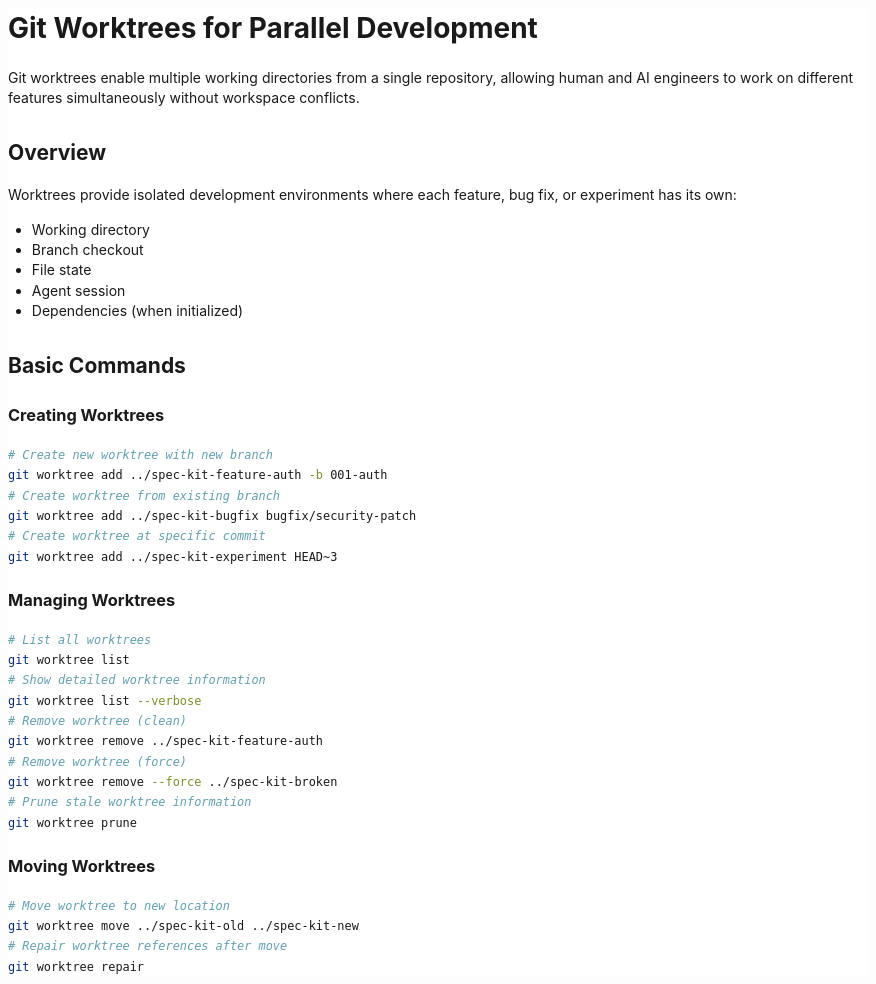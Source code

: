 # Git Worktrees for Parallel Development

Git worktrees enable multiple working directories from a single repository, allowing human and AI engineers to work on different features simultaneously without workspace conflicts.

## Overview

Worktrees provide isolated development environments where each feature, bug fix, or experiment has its own:

- Working directory
- Branch checkout
- File state
- Agent session
- Dependencies (when initialized)

## Basic Commands

### Creating Worktrees

```bash
# Create new worktree with new branch
git worktree add ../spec-kit-feature-auth -b 001-auth
# Create worktree from existing branch
git worktree add ../spec-kit-bugfix bugfix/security-patch
# Create worktree at specific commit
git worktree add ../spec-kit-experiment HEAD~3
```

### Managing Worktrees

```bash
# List all worktrees
git worktree list
# Show detailed worktree information
git worktree list --verbose
# Remove worktree (clean)
git worktree remove ../spec-kit-feature-auth
# Remove worktree (force)
git worktree remove --force ../spec-kit-broken
# Prune stale worktree information
git worktree prune
```

### Moving Worktrees

```bash
# Move worktree to new location
git worktree move ../spec-kit-old ../spec-kit-new
# Repair worktree references after move
git worktree repair
```
